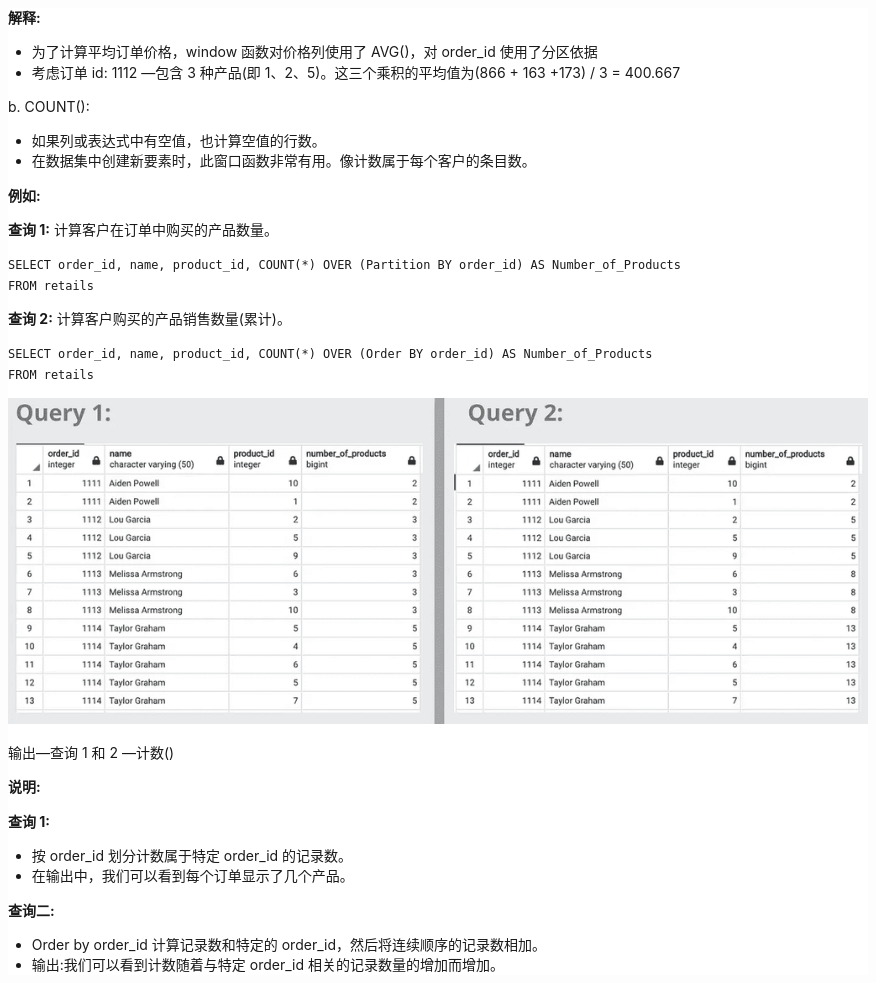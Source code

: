 **解释:**

*   为了计算平均订单价格，window 函数对价格列使用了 AVG()，对 order_id 使用了分区依据
*   考虑订单 id: 1112 —包含 3 种产品(即 1、2、5)。这三个乘积的平均值为(866 + 163 +173) / 3 = 400.667

b. COUNT():

*   如果列或表达式中有空值，也计算空值的行数。
*   在数据集中创建新要素时，此窗口函数非常有用。像计数属于每个客户的条目数。

**例如:**

**查询 1:** 计算客户在订单中购买的产品数量。

```
SELECT order_id, name, product_id, COUNT(*) OVER (Partition BY order_id) AS Number_of_Products 
FROM retails
```

**查询 2:** 计算客户购买的产品销售数量(累计)。

```
SELECT order_id, name, product_id, COUNT(*) OVER (Order BY order_id) AS Number_of_Products 
FROM retails
```

![](img/ac6f5f8611697d08eeaf292806549612.png)

输出—查询 1 和 2 —计数()

**说明:**

**查询 1:**

*   按 order_id 划分计数属于特定 order_id 的记录数。
*   在输出中，我们可以看到每个订单显示了几个产品。

**查询二:**

*   Order by order_id 计算记录数和特定的 order_id，然后将连续顺序的记录数相加。
*   输出:我们可以看到计数随着与特定 order_id 相关的记录数量的增加而增加。

